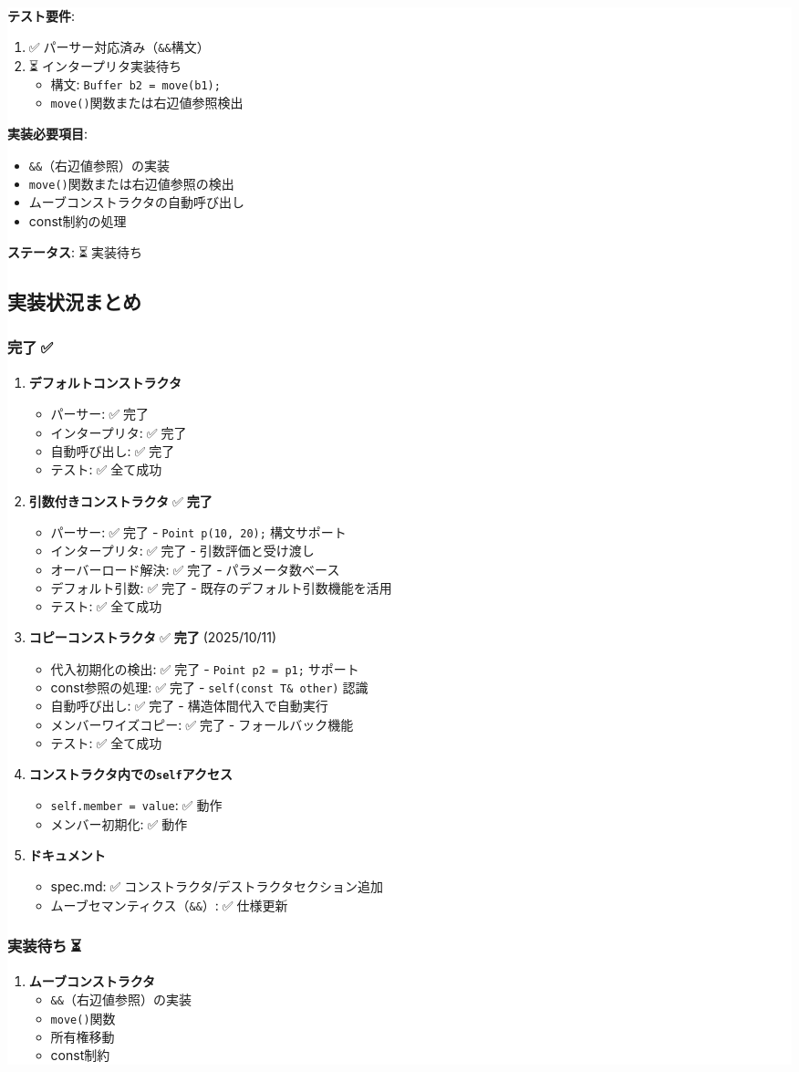 **テスト要件**:
1. ✅ パーサー対応済み（`&&`構文）
2. ⏳ インタープリタ実装待ち
   - 構文: `Buffer b2 = move(b1);`
   - `move()`関数または右辺値参照検出

**実装必要項目**:
- `&&`（右辺値参照）の実装
- `move()`関数または右辺値参照の検出
- ムーブコンストラクタの自動呼び出し
- const制約の処理

**ステータス**: ⏳ 実装待ち

## 実装状況まとめ

### 完了 ✅

1. **デフォルトコンストラクタ**
   - パーサー: ✅ 完了
   - インタープリタ: ✅ 完了
   - 自動呼び出し: ✅ 完了
   - テスト: ✅ 全て成功

2. **引数付きコンストラクタ** ✅ **完了**
   - パーサー: ✅ 完了 - `Point p(10, 20);` 構文サポート
   - インタープリタ: ✅ 完了 - 引数評価と受け渡し
   - オーバーロード解決: ✅ 完了 - パラメータ数ベース
   - デフォルト引数: ✅ 完了 - 既存のデフォルト引数機能を活用
   - テスト: ✅ 全て成功

3. **コピーコンストラクタ** ✅ **完了** (2025/10/11)
   - 代入初期化の検出: ✅ 完了 - `Point p2 = p1;` サポート
   - const参照の処理: ✅ 完了 - `self(const T& other)` 認識
   - 自動呼び出し: ✅ 完了 - 構造体間代入で自動実行
   - メンバーワイズコピー: ✅ 完了 - フォールバック機能
   - テスト: ✅ 全て成功

4. **コンストラクタ内での`self`アクセス**
   - `self.member = value`: ✅ 動作
   - メンバー初期化: ✅ 動作

5. **ドキュメント**
   - spec.md: ✅ コンストラクタ/デストラクタセクション追加
   - ムーブセマンティクス（`&&`）: ✅ 仕様更新

### 実装待ち ⏳

1. **ムーブコンストラクタ**
   - `&&`（右辺値参照）の実装
   - `move()`関数
   - 所有権移動
   - const制約
